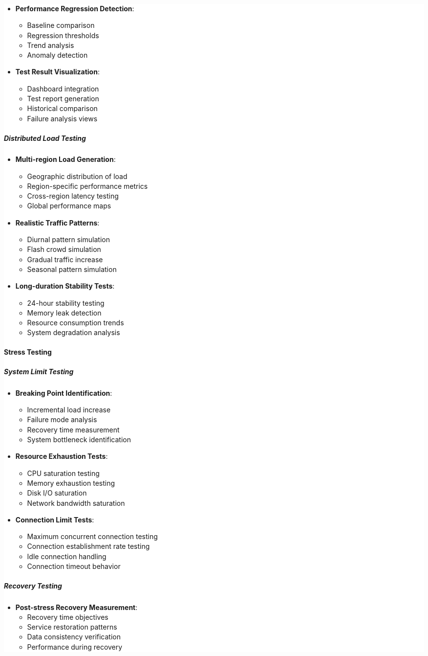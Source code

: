 - **Performance Regression Detection**:
  - Baseline comparison
  - Regression thresholds
  - Trend analysis
  - Anomaly detection

- **Test Result Visualization**:
  - Dashboard integration
  - Test report generation
  - Historical comparison
  - Failure analysis views

##### Distributed Load Testing
- **Multi-region Load Generation**:
  - Geographic distribution of load
  - Region-specific performance metrics
  - Cross-region latency testing
  - Global performance maps

- **Realistic Traffic Patterns**:
  - Diurnal pattern simulation
  - Flash crowd simulation
  - Gradual traffic increase
  - Seasonal pattern simulation

- **Long-duration Stability Tests**:
  - 24-hour stability testing
  - Memory leak detection
  - Resource consumption trends
  - System degradation analysis

#### Stress Testing

##### System Limit Testing
- **Breaking Point Identification**:
  - Incremental load increase
  - Failure mode analysis
  - Recovery time measurement
  - System bottleneck identification

- **Resource Exhaustion Tests**:
  - CPU saturation testing
  - Memory exhaustion testing
  - Disk I/O saturation
  - Network bandwidth saturation

- **Connection Limit Tests**:
  - Maximum concurrent connection testing
  - Connection establishment rate testing
  - Idle connection handling
  - Connection timeout behavior

##### Recovery Testing
- **Post-stress Recovery Measurement**:
  - Recovery time objectives
  - Service restoration patterns
  - Data consistency verification
  - Performance during recovery
